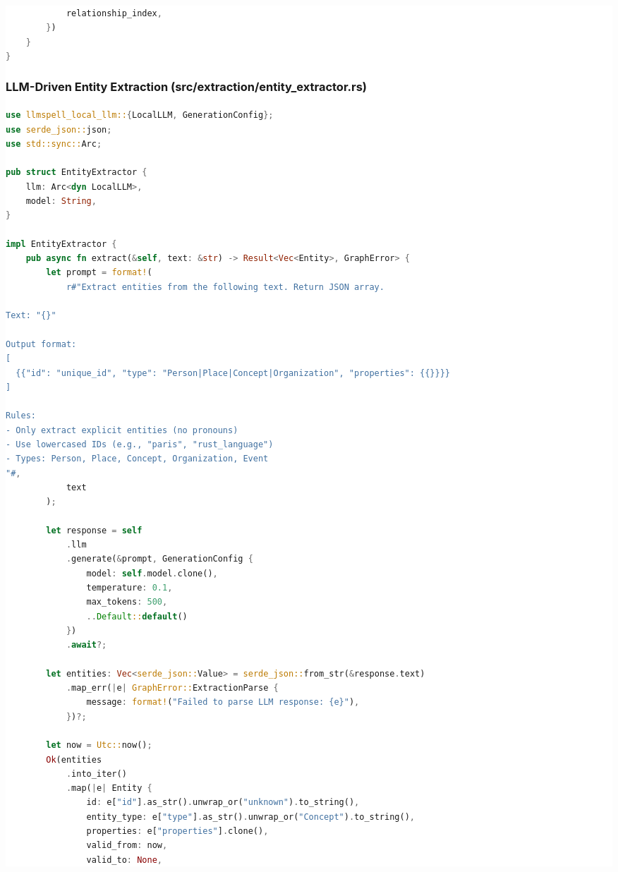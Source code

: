 ```rust
            relationship_index,
        })
    }
}
```

### LLM-Driven Entity Extraction (src/extraction/entity_extractor.rs)

```rust
use llmspell_local_llm::{LocalLLM, GenerationConfig};
use serde_json::json;
use std::sync::Arc;

pub struct EntityExtractor {
    llm: Arc<dyn LocalLLM>,
    model: String,
}

impl EntityExtractor {
    pub async fn extract(&self, text: &str) -> Result<Vec<Entity>, GraphError> {
        let prompt = format!(
            r#"Extract entities from the following text. Return JSON array.

Text: "{}"

Output format:
[
  {{"id": "unique_id", "type": "Person|Place|Concept|Organization", "properties": {{}}}}
]

Rules:
- Only extract explicit entities (no pronouns)
- Use lowercased IDs (e.g., "paris", "rust_language")
- Types: Person, Place, Concept, Organization, Event
"#,
            text
        );

        let response = self
            .llm
            .generate(&prompt, GenerationConfig {
                model: self.model.clone(),
                temperature: 0.1,
                max_tokens: 500,
                ..Default::default()
            })
            .await?;

        let entities: Vec<serde_json::Value> = serde_json::from_str(&response.text)
            .map_err(|e| GraphError::ExtractionParse {
                message: format!("Failed to parse LLM response: {e}"),
            })?;

        let now = Utc::now();
        Ok(entities
            .into_iter()
            .map(|e| Entity {
                id: e["id"].as_str().unwrap_or("unknown").to_string(),
                entity_type: e["type"].as_str().unwrap_or("Concept").to_string(),
                properties: e["properties"].clone(),
                valid_from: now,
                valid_to: None,
```